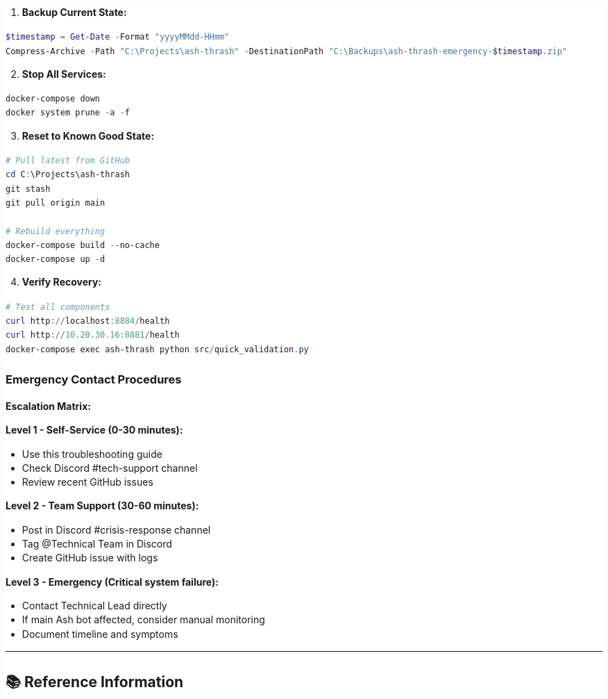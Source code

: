 1. **Backup Current State:**
```powershell
$timestamp = Get-Date -Format "yyyyMMdd-HHmm"
Compress-Archive -Path "C:\Projects\ash-thrash" -DestinationPath "C:\Backups\ash-thrash-emergency-$timestamp.zip"
```

2. **Stop All Services:**
```powershell
docker-compose down
docker system prune -a -f
```

3. **Reset to Known Good State:**
```powershell
# Pull latest from GitHub
cd C:\Projects\ash-thrash
git stash
git pull origin main

# Rebuild everything
docker-compose build --no-cache
docker-compose up -d
```

4. **Verify Recovery:**
```powershell
# Test all components
curl http://localhost:8884/health
curl http://10.20.30.16:8881/health
docker-compose exec ash-thrash python src/quick_validation.py
```

### Emergency Contact Procedures

**Escalation Matrix:**

**Level 1 - Self-Service (0-30 minutes):**
- Use this troubleshooting guide
- Check Discord #tech-support channel
- Review recent GitHub issues

**Level 2 - Team Support (30-60 minutes):**
- Post in Discord #crisis-response channel
- Tag @Technical Team in Discord
- Create GitHub issue with logs

**Level 3 - Emergency (Critical system failure):**
- Contact Technical Lead directly
- If main Ash bot affected, consider manual monitoring
- Document timeline and symptoms

---

## 📚 Reference Information
